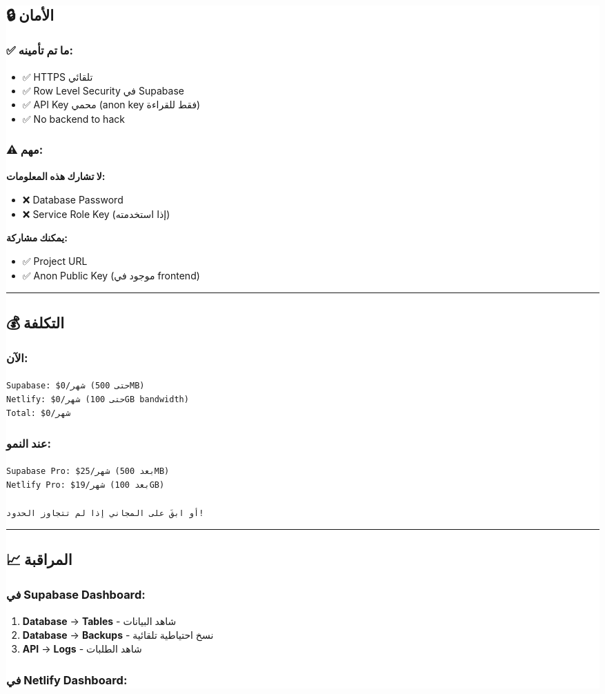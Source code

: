 
## 🔒 الأمان

### ✅ ما تم تأمينه:

- ✅ HTTPS تلقائي
- ✅ Row Level Security في Supabase
- ✅ API Key محمي (anon key فقط للقراءة)
- ✅ No backend to hack

### ⚠️ مهم:

**لا تشارك هذه المعلومات:**
- ❌ Database Password
- ❌ Service Role Key (إذا استخدمته)

**يمكنك مشاركة:**
- ✅ Project URL
- ✅ Anon Public Key (موجود في frontend)

---

## 💰 التكلفة

### الآن:
```
Supabase: $0/شهر (حتى 500MB)
Netlify: $0/شهر (حتى 100GB bandwidth)
Total: $0/شهر
```

### عند النمو:
```
Supabase Pro: $25/شهر (بعد 500MB)
Netlify Pro: $19/شهر (بعد 100GB)

أو ابقَ على المجاني إذا لم تتجاوز الحدود!
```

---

## 📈 المراقبة

### في Supabase Dashboard:

1. **Database** → **Tables** - شاهد البيانات
2. **Database** → **Backups** - نسخ احتياطية تلقائية
3. **API** → **Logs** - شاهد الطلبات

### في Netlify Dashboard:
